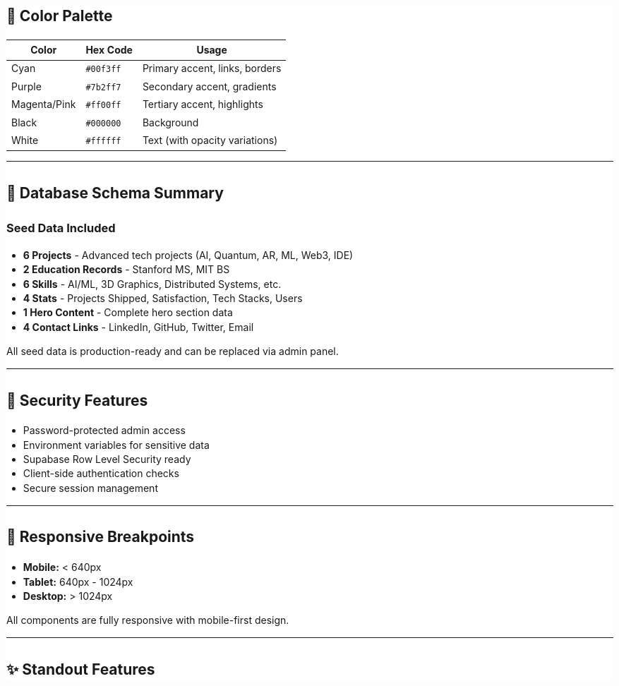 
## 🎨 Color Palette

| Color | Hex Code | Usage |
|-------|----------|-------|
| Cyan | `#00f3ff` | Primary accent, links, borders |
| Purple | `#7b2ff7` | Secondary accent, gradients |
| Magenta/Pink | `#ff00ff` | Tertiary accent, highlights |
| Black | `#000000` | Background |
| White | `#ffffff` | Text (with opacity variations) |

---

## 📝 Database Schema Summary

### Seed Data Included

- **6 Projects** - Advanced tech projects (AI, Quantum, AR, ML, Web3, IDE)
- **2 Education Records** - Stanford MS, MIT BS
- **6 Skills** - AI/ML, 3D Graphics, Distributed Systems, etc.
- **4 Stats** - Projects Shipped, Satisfaction, Tech Stacks, Users
- **1 Hero Content** - Complete hero section data
- **4 Contact Links** - LinkedIn, GitHub, Twitter, Email

All seed data is production-ready and can be replaced via admin panel.

---

## 🔐 Security Features

- Password-protected admin access
- Environment variables for sensitive data
- Supabase Row Level Security ready
- Client-side authentication checks
- Secure session management

---

## 📱 Responsive Breakpoints

- **Mobile:** < 640px
- **Tablet:** 640px - 1024px
- **Desktop:** > 1024px

All components are fully responsive with mobile-first design.

---

## ✨ Standout Features
